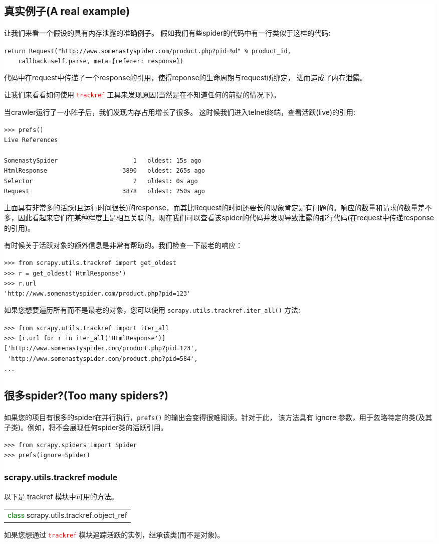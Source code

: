 ## 真实例子(A real example) ##

让我们来看一个假设的具有内存泄露的准确例子。
假如我们有些spider的代码中有一行类似于这样的代码:

	return Request("http://www.somenastyspider.com/product.php?pid=%d" % product_id,
	    callback=self.parse, meta={referer: response})

代码中在request中传递了一个response的引用，使得reponse的生命周期与request所绑定， 进而造成了内存泄露。

让我们来看看如何使用 <font color=red>`trackref`</font> 工具来发现原因(当然是在不知道任何的前提的情况下)。

当crawler运行了一小阵子后，我们发现内存占用增长了很多。 这时候我们进入telnet终端，查看活跃(live)的引用:

	>>> prefs()
	Live References
	
	SomenastySpider                     1   oldest: 15s ago
	HtmlResponse                     3890   oldest: 265s ago
	Selector                            2   oldest: 0s ago
	Request                          3878   oldest: 250s ago

上面具有非常多的活跃(且运行时间很长)的response，而其比Request的时间还要长的现象肯定是有问题的。响应的数量和请求的数量差不多，因此看起来它们在某种程度上是相互关联的。现在我们可以查看该spider的代码并发现导致泄露的那行代码(在request中传递response的引用)。

有时候关于活跃对象的额外信息是非常有帮助的。我们检查一下最老的响应：

	>>> from scrapy.utils.trackref import get_oldest
	>>> r = get_oldest('HtmlResponse')
	>>> r.url
	'http://www.somenastyspider.com/product.php?pid=123'

如果您想要遍历所有而不是最老的对象，您可以使用 `scrapy.utils.trackref.iter_all()` 方法:

	>>> from scrapy.utils.trackref import iter_all
	>>> [r.url for r in iter_all('HtmlResponse')]
	['http://www.somenastyspider.com/product.php?pid=123',
	 'http://www.somenastyspider.com/product.php?pid=584',
	...

## 很多spider?(Too many spiders?) ##

如果您的项目有很多的spider在并行执行，`prefs()` 的输出会变得很难阅读。针对于此， 该方法具有 ignore 参数，用于忽略特定的类(及其子类)。例如，将不会展现任何spider类的活跃引用。
	
	>>> from scrapy.spiders import Spider
	>>> prefs(ignore=Spider)

### scrapy.utils.trackref module ###
以下是 trackref 模块中可用的方法。

<table><tr><td>
<font color=green>class</font> scrapy.utils.trackref.object_ref
</td></tr></table>

如果您想通过 <font color=red>`trackref`</font> 模块追踪活跃的实例，继承该类(而不是对象)。
